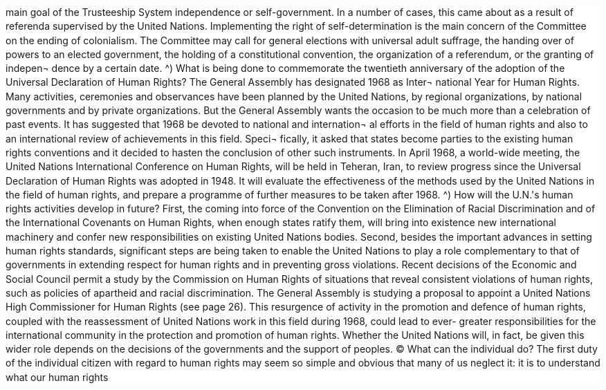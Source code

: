 main goal of the Trusteeship System independence or
self-government. In a number of cases, this came about
as a result of referenda supervised by the United Nations.
Implementing the right of self-determination is the main
concern of the Committee on the ending of colonialism.
The Committee may call for general elections with universal
adult suffrage, the handing over of powers to an elected
government, the holding of a constitutional convention, the
organization of a referendum, or the granting of indepen¬
dence by a certain date.
^) What is being done to commemorate the twentieth
anniversary of the adoption of the Universal
Declaration of Human Rights?
The General Assembly has designated 1968 as Inter¬
national Year for Human Rights. Many activities, ceremonies
and observances have been planned by the United Nations,
by regional organizations, by national governments and
by private organizations.
But the General Assembly wants the occasion to be
much more than a celebration of past events. It has
suggested that 1968 be devoted to national and internation¬
al efforts in the field of human rights and also to an
international review of achievements in this field. Speci¬
fically, it asked that states become parties to the existing
human rights conventions and it decided to hasten the
conclusion of other such instruments.
In April 1968, a world-wide meeting, the United Nations
International Conference on Human Rights, will be held
in Teheran, Iran, to review progress since the Universal
Declaration of Human Rights was adopted in 1948. It will
evaluate the effectiveness of the methods used by the
United Nations in the field of human rights, and prepare
a programme of further measures to be taken after 1968.
^) How will the U.N.'s human rights activities
develop in future?
First, the coming into force of the Convention on the
Elimination of Racial Discrimination and of the International
Covenants on Human Rights, when enough states ratify
them, will bring into existence new international machinery
and confer new responsibilities on existing United Nations
bodies.
Second, besides the important advances in setting human
rights standards, significant steps are being taken to
enable the United Nations to play a role complementary
to that of governments in extending respect for human
rights and in preventing gross violations. Recent decisions
of the Economic and Social Council permit a study by the
Commission on Human Rights of situations that reveal
consistent violations of human rights, such as policies of
apartheid and racial discrimination. The General Assembly
is studying a proposal to appoint a United Nations High
Commissioner for Human Rights (see page 26).
This resurgence of activity in the promotion and defence
of human rights, coupled with the reassessment of United
Nations work in this field during 1968, could lead to ever-
greater responsibilities for the international community in
the protection and promotion of human rights. Whether the
United Nations will, in fact, be given this wider role depends
on the decisions of the governments and the support of
peoples.
© What can the individual do?
The first duty of the individual citizen with regard to
human rights may seem so simple and obvious that many
of us neglect it: it is to understand what our human rights